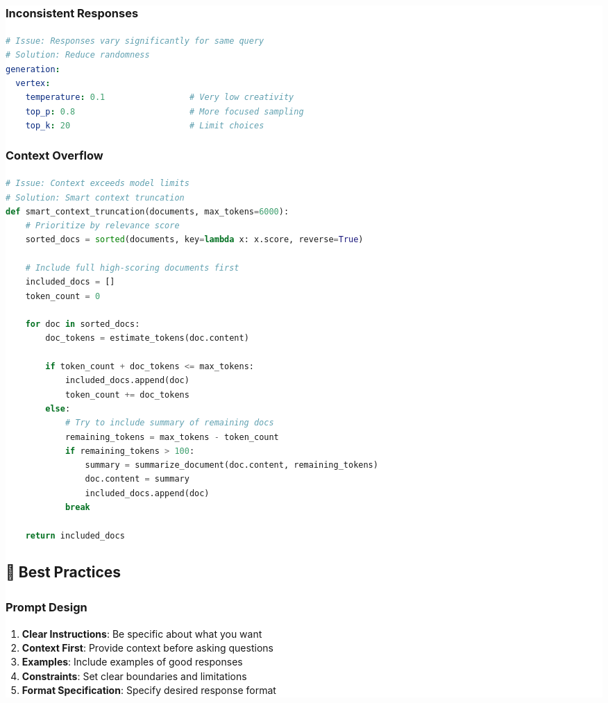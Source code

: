 ### **Inconsistent Responses**
```yaml
# Issue: Responses vary significantly for same query
# Solution: Reduce randomness
generation:
  vertex:
    temperature: 0.1                 # Very low creativity
    top_p: 0.8                       # More focused sampling
    top_k: 20                        # Limit choices
```

### **Context Overflow**
```python
# Issue: Context exceeds model limits
# Solution: Smart context truncation
def smart_context_truncation(documents, max_tokens=6000):
    # Prioritize by relevance score
    sorted_docs = sorted(documents, key=lambda x: x.score, reverse=True)
    
    # Include full high-scoring documents first
    included_docs = []
    token_count = 0
    
    for doc in sorted_docs:
        doc_tokens = estimate_tokens(doc.content)
        
        if token_count + doc_tokens <= max_tokens:
            included_docs.append(doc)
            token_count += doc_tokens
        else:
            # Try to include summary of remaining docs
            remaining_tokens = max_tokens - token_count
            if remaining_tokens > 100:
                summary = summarize_document(doc.content, remaining_tokens)
                doc.content = summary
                included_docs.append(doc)
            break
    
    return included_docs
```

## 🎯 Best Practices

### **Prompt Design**
1. **Clear Instructions**: Be specific about what you want
2. **Context First**: Provide context before asking questions
3. **Examples**: Include examples of good responses
4. **Constraints**: Set clear boundaries and limitations
5. **Format Specification**: Specify desired response format
